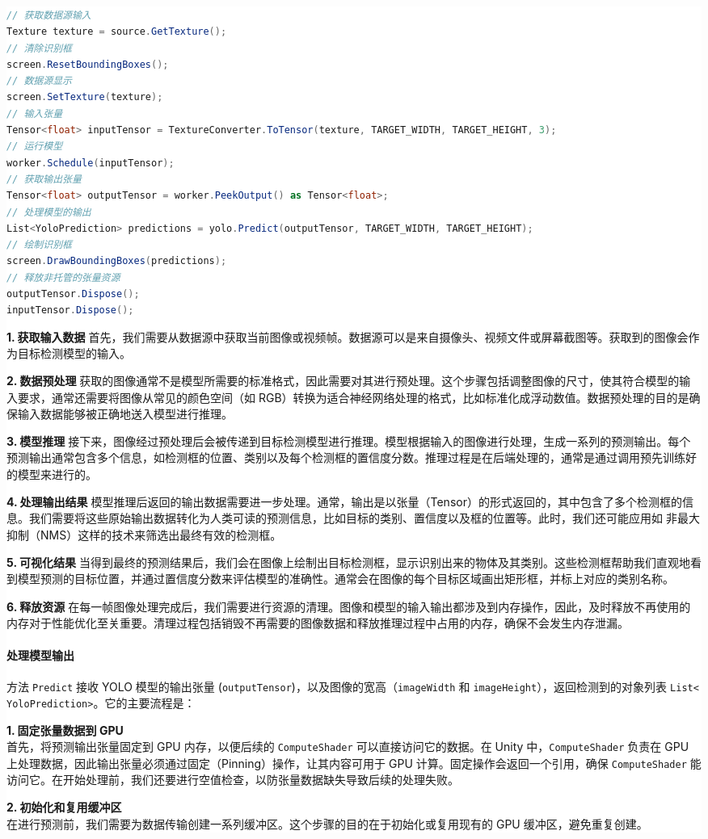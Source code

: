 ```csharp
// 获取数据源输入
Texture texture = source.GetTexture();
// 清除识别框
screen.ResetBoundingBoxes();
// 数据源显示
screen.SetTexture(texture);
// 输入张量
Tensor<float> inputTensor = TextureConverter.ToTensor(texture, TARGET_WIDTH, TARGET_HEIGHT, 3);
// 运行模型
worker.Schedule(inputTensor);
// 获取输出张量
Tensor<float> outputTensor = worker.PeekOutput() as Tensor<float>;
// 处理模型的输出
List<YoloPrediction> predictions = yolo.Predict(outputTensor, TARGET_WIDTH, TARGET_HEIGHT);
// 绘制识别框
screen.DrawBoundingBoxes(predictions);
// 释放非托管的张量资源
outputTensor.Dispose();
inputTensor.Dispose();
```

**1. 获取输入数据**
首先，我们需要从数据源中获取当前图像或视频帧。数据源可以是来自摄像头、视频文件或屏幕截图等。获取到的图像会作为目标检测模型的输入。

**2. 数据预处理**
获取的图像通常不是模型所需要的标准格式，因此需要对其进行预处理。这个步骤包括调整图像的尺寸，使其符合模型的输入要求，通常还需要将图像从常见的颜色空间（如 RGB）转换为适合神经网络处理的格式，比如标准化成浮动数值。数据预处理的目的是确保输入数据能够被正确地送入模型进行推理。

**3. 模型推理**
接下来，图像经过预处理后会被传递到目标检测模型进行推理。模型根据输入的图像进行处理，生成一系列的预测输出。每个预测输出通常包含多个信息，如检测框的位置、类别以及每个检测框的置信度分数。推理过程是在后端处理的，通常是通过调用预先训练好的模型来进行的。

**4. 处理输出结果**
模型推理后返回的输出数据需要进一步处理。通常，输出是以张量（Tensor）的形式返回的，其中包含了多个检测框的信息。我们需要将这些原始输出数据转化为人类可读的预测信息，比如目标的类别、置信度以及框的位置等。此时，我们还可能应用如 非最大抑制（NMS）这样的技术来筛选出最终有效的检测框。

**5. 可视化结果**
当得到最终的预测结果后，我们会在图像上绘制出目标检测框，显示识别出来的物体及其类别。这些检测框帮助我们直观地看到模型预测的目标位置，并通过置信度分数来评估模型的准确性。通常会在图像的每个目标区域画出矩形框，并标上对应的类别名称。

**6. 释放资源**
在每一帧图像处理完成后，我们需要进行资源的清理。图像和模型的输入输出都涉及到内存操作，因此，及时释放不再使用的内存对于性能优化至关重要。清理过程包括销毁不再需要的图像数据和释放推理过程中占用的内存，确保不会发生内存泄漏。

#### 处理模型输出

方法 ```Predict``` 接收 YOLO 模型的输出张量 (```outputTensor```)，以及图像的宽高（```imageWidth``` 和 ```imageHeight```），返回检测到的对象列表 ```List<YoloPrediction>```。它的主要流程是：

**1. 固定张量数据到 GPU**  
首先，将预测输出张量固定到 GPU 内存，以便后续的 ```ComputeShader``` 可以直接访问它的数据。在 Unity 中，```ComputeShader``` 负责在 GPU 上处理数据，因此输出张量必须通过固定（Pinning）操作，让其内容可用于 GPU 计算。固定操作会返回一个引用，确保 ```ComputeShader``` 能访问它。在开始处理前，我们还要进行空值检查，以防张量数据缺失导致后续的处理失败。

**2. 初始化和复用缓冲区**  
在进行预测前，我们需要为数据传输创建一系列缓冲区。这个步骤的目的在于初始化或复用现有的 GPU 缓冲区，避免重复创建。
